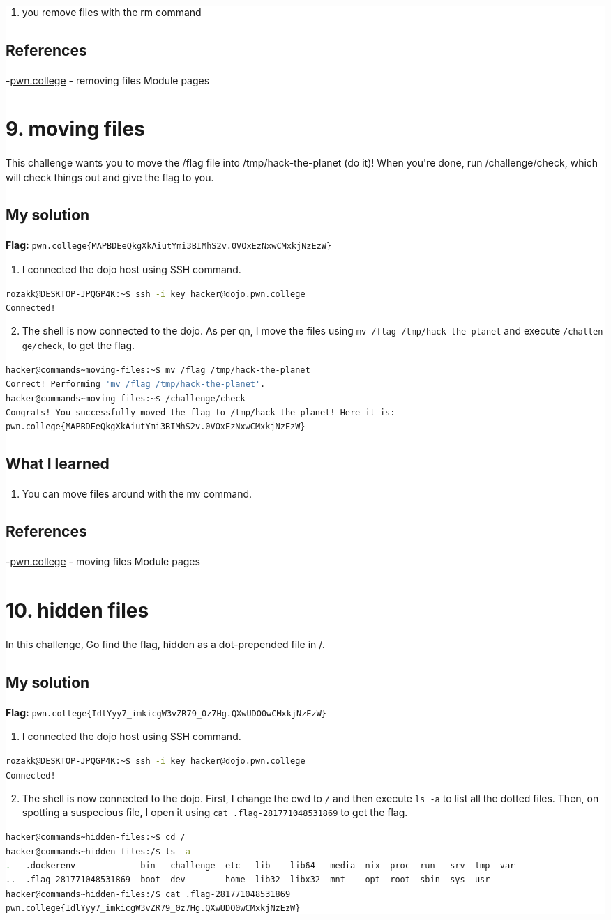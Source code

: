 1. you remove files with the rm command

## References 
-[pwn.college](https://pwn.college/linux-luminarium/commands/) - removing files Module pages

# 9. moving files
This challenge wants you to move the /flag file into /tmp/hack-the-planet (do it)! When you're done, run /challenge/check, which will check things out and give the flag to you.

## My solution
**Flag:** `pwn.college{MAPBDEeQkgXkAiutYmi3BIMhS2v.0VOxEzNxwCMxkjNzEzW}`

1. I connected the dojo host using SSH command.
```bash
rozakk@DESKTOP-JPQGP4K:~$ ssh -i key hacker@dojo.pwn.college
Connected!
```
2. The shell is now connected to the dojo. As per qn, I move the files using `mv /flag /tmp/hack-the-planet` and execute `/challenge/check`, to get the flag.
```bash
hacker@commands~moving-files:~$ mv /flag /tmp/hack-the-planet
Correct! Performing 'mv /flag /tmp/hack-the-planet'.
hacker@commands~moving-files:~$ /challenge/check
Congrats! You successfully moved the flag to /tmp/hack-the-planet! Here it is:
pwn.college{MAPBDEeQkgXkAiutYmi3BIMhS2v.0VOxEzNxwCMxkjNzEzW}
```

## What I learned 
1. You can move files around with the mv command.

## References 
-[pwn.college](https://pwn.college/linux-luminarium/commands/) - moving files Module pages

# 10. hidden files
In this challenge, Go find the flag, hidden as a dot-prepended file in /.

## My solution
**Flag:** `pwn.college{IdlYyy7_imkicgW3vZR79_0z7Hg.QXwUDO0wCMxkjNzEzW}`

1. I connected the dojo host using SSH command.
```bash
rozakk@DESKTOP-JPQGP4K:~$ ssh -i key hacker@dojo.pwn.college
Connected!
```
2. The shell is now connected to the dojo. First, I change the cwd to `/` and then execute `ls -a` to list all the dotted files. Then, on spotting a suspecious file, I open it using `cat .flag-281771048531869` to get the flag.
```bash
hacker@commands~hidden-files:~$ cd /
hacker@commands~hidden-files:/$ ls -a
.   .dockerenv             bin   challenge  etc   lib    lib64   media  nix  proc  run   srv  tmp  var
..  .flag-281771048531869  boot  dev        home  lib32  libx32  mnt    opt  root  sbin  sys  usr
hacker@commands~hidden-files:/$ cat .flag-281771048531869
pwn.college{IdlYyy7_imkicgW3vZR79_0z7Hg.QXwUDO0wCMxkjNzEzW}
```
